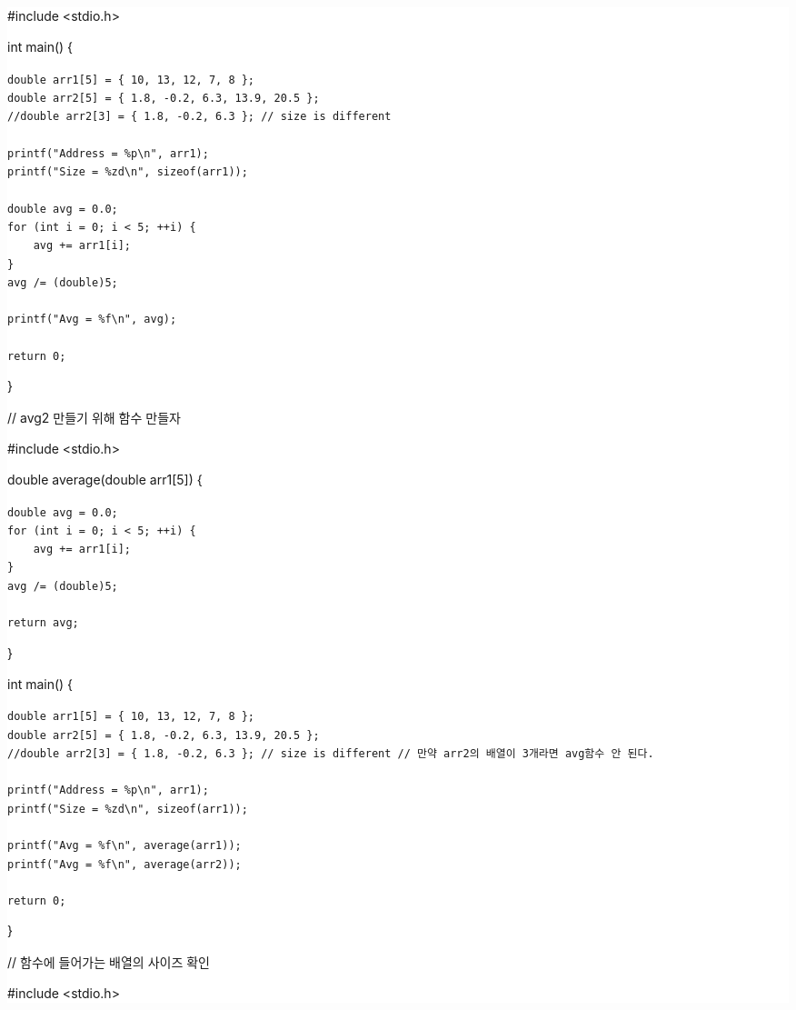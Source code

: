 #include <stdio.h>

int main() {

    double arr1[5] = { 10, 13, 12, 7, 8 };
    double arr2[5] = { 1.8, -0.2, 6.3, 13.9, 20.5 };
    //double arr2[3] = { 1.8, -0.2, 6.3 }; // size is different

    printf("Address = %p\n", arr1);
    printf("Size = %zd\n", sizeof(arr1));

    double avg = 0.0;
    for (int i = 0; i < 5; ++i) {
    	avg += arr1[i];
    }
    avg /= (double)5;

    printf("Avg = %f\n", avg);

    return 0;

}

//
avg2 만들기 위해 함수 만들자

#include <stdio.h>

double average(double arr1[5]) {

    double avg = 0.0;
    for (int i = 0; i < 5; ++i) {
    	avg += arr1[i];
    }
    avg /= (double)5;

    return avg;

}

int main() {

    double arr1[5] = { 10, 13, 12, 7, 8 };
    double arr2[5] = { 1.8, -0.2, 6.3, 13.9, 20.5 };
    //double arr2[3] = { 1.8, -0.2, 6.3 }; // size is different // 만약 arr2의 배열이 3개라면 avg함수 안 된다.

    printf("Address = %p\n", arr1);
    printf("Size = %zd\n", sizeof(arr1));

    printf("Avg = %f\n", average(arr1));
    printf("Avg = %f\n", average(arr2));

    return 0;

}

//
함수에 들어가는 배열의 사이즈 확인

#include <stdio.h>
